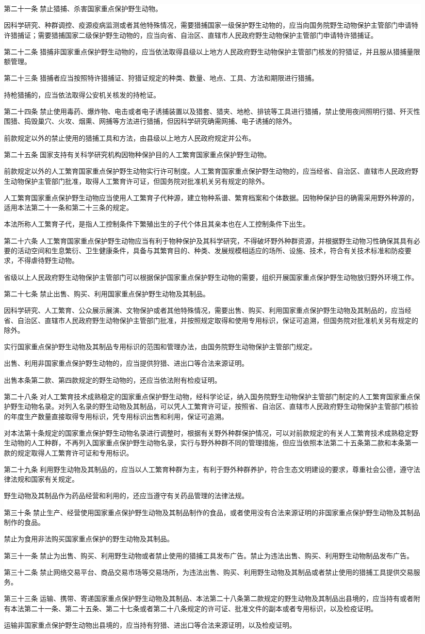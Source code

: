 第二十一条 禁止猎捕、杀害国家重点保护野生动物。

因科学研究、种群调控、疫源疫病监测或者其他特殊情况，需要猎捕国家一级保护野生动物的，应当向国务院野生动物保护主管部门申请特许猎捕证；需要猎捕国家二级保护野生动物的，应当向省、自治区、直辖市人民政府野生动物保护主管部门申请特许猎捕证。

第二十二条 猎捕非国家重点保护野生动物的，应当依法取得县级以上地方人民政府野生动物保护主管部门核发的狩猎证，并且服从猎捕量限额管理。

第二十三条 猎捕者应当按照特许猎捕证、狩猎证规定的种类、数量、地点、工具、方法和期限进行猎捕。

持枪猎捕的，应当依法取得公安机关核发的持枪证。

第二十四条 禁止使用毒药、爆炸物、电击或者电子诱捕装置以及猎套、猎夹、地枪、排铳等工具进行猎捕，禁止使用夜间照明行猎、歼灭性围猎、捣毁巢穴、火攻、烟熏、网捕等方法进行猎捕，但因科学研究确需网捕、电子诱捕的除外。

前款规定以外的禁止使用的猎捕工具和方法，由县级以上地方人民政府规定并公布。

第二十五条 国家支持有关科学研究机构因物种保护目的人工繁育国家重点保护野生动物。

前款规定以外的人工繁育国家重点保护野生动物实行许可制度。人工繁育国家重点保护野生动物的，应当经省、自治区、直辖市人民政府野生动物保护主管部门批准，取得人工繁育许可证，但国务院对批准机关另有规定的除外。

人工繁育国家重点保护野生动物应当使用人工繁育子代种源，建立物种系谱、繁育档案和个体数据。因物种保护目的确需采用野外种源的，适用本法第二十一条和第二十三条的规定。

本法所称人工繁育子代，是指人工控制条件下繁殖出生的子代个体且其亲本也在人工控制条件下出生。

第二十六条 人工繁育国家重点保护野生动物应当有利于物种保护及其科学研究，不得破坏野外种群资源，并根据野生动物习性确保其具有必要的活动空间和生息繁衍、卫生健康条件，具备与其繁育目的、种类、发展规模相适应的场所、设施、技术，符合有关技术标准和防疫要求，不得虐待野生动物。

省级以上人民政府野生动物保护主管部门可以根据保护国家重点保护野生动物的需要，组织开展国家重点保护野生动物放归野外环境工作。

第二十七条 禁止出售、购买、利用国家重点保护野生动物及其制品。

因科学研究、人工繁育、公众展示展演、文物保护或者其他特殊情况，需要出售、购买、利用国家重点保护野生动物及其制品的，应当经省、自治区、直辖市人民政府野生动物保护主管部门批准，并按照规定取得和使用专用标识，保证可追溯，但国务院对批准机关另有规定的除外。

实行国家重点保护野生动物及其制品专用标识的范围和管理办法，由国务院野生动物保护主管部门规定。

出售、利用非国家重点保护野生动物的，应当提供狩猎、进出口等合法来源证明。

出售本条第二款、第四款规定的野生动物的，还应当依法附有检疫证明。

第二十八条 对人工繁育技术成熟稳定的国家重点保护野生动物，经科学论证，纳入国务院野生动物保护主管部门制定的人工繁育国家重点保护野生动物名录。对列入名录的野生动物及其制品，可以凭人工繁育许可证，按照省、自治区、直辖市人民政府野生动物保护主管部门核验的年度生产数量直接取得专用标识，凭专用标识出售和利用，保证可追溯。

对本法第十条规定的国家重点保护野生动物名录进行调整时，根据有关野外种群保护情况，可以对前款规定的有关人工繁育技术成熟稳定野生动物的人工种群，不再列入国家重点保护野生动物名录，实行与野外种群不同的管理措施，但应当依照本法第二十五条第二款和本条第一款的规定取得人工繁育许可证和专用标识。

第二十九条 利用野生动物及其制品的，应当以人工繁育种群为主，有利于野外种群养护，符合生态文明建设的要求，尊重社会公德，遵守法律法规和国家有关规定。

野生动物及其制品作为药品经营和利用的，还应当遵守有关药品管理的法律法规。

第三十条 禁止生产、经营使用国家重点保护野生动物及其制品制作的食品，或者使用没有合法来源证明的非国家重点保护野生动物及其制品制作的食品。

禁止为食用非法购买国家重点保护的野生动物及其制品。

第三十一条 禁止为出售、购买、利用野生动物或者禁止使用的猎捕工具发布广告。禁止为违法出售、购买、利用野生动物制品发布广告。

第三十二条 禁止网络交易平台、商品交易市场等交易场所，为违法出售、购买、利用野生动物及其制品或者禁止使用的猎捕工具提供交易服务。

第三十三条 运输、携带、寄递国家重点保护野生动物及其制品、本法第二十八条第二款规定的野生动物及其制品出县境的，应当持有或者附有本法第二十一条、第二十五条、第二十七条或者第二十八条规定的许可证、批准文件的副本或者专用标识，以及检疫证明。

运输非国家重点保护野生动物出县境的，应当持有狩猎、进出口等合法来源证明，以及检疫证明。
